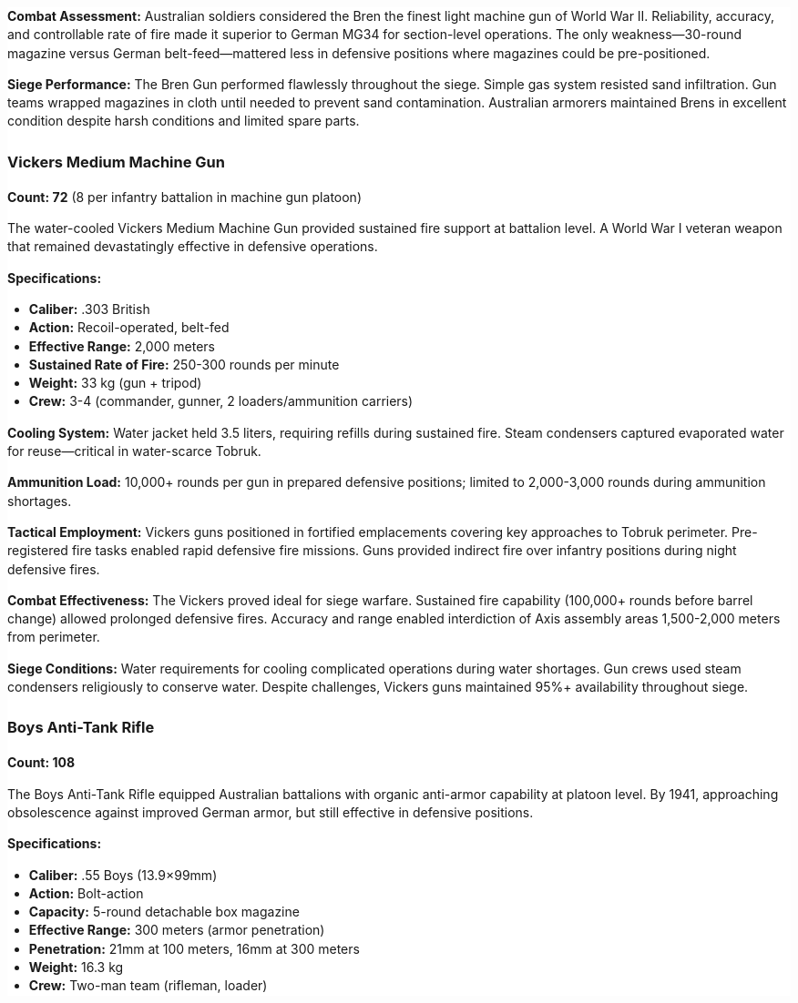 **Combat Assessment:** Australian soldiers considered the Bren the finest light machine gun of World War II. Reliability, accuracy, and controllable rate of fire made it superior to German MG34 for section-level operations. The only weakness—30-round magazine versus German belt-feed—mattered less in defensive positions where magazines could be pre-positioned.

**Siege Performance:** The Bren Gun performed flawlessly throughout the siege. Simple gas system resisted sand infiltration. Gun teams wrapped magazines in cloth until needed to prevent sand contamination. Australian armorers maintained Brens in excellent condition despite harsh conditions and limited spare parts.

### Vickers Medium Machine Gun

**Count: 72** (8 per infantry battalion in machine gun platoon)

The water-cooled Vickers Medium Machine Gun provided sustained fire support at battalion level. A World War I veteran weapon that remained devastatingly effective in defensive operations.

**Specifications:**
- **Caliber:** .303 British
- **Action:** Recoil-operated, belt-fed
- **Effective Range:** 2,000 meters
- **Sustained Rate of Fire:** 250-300 rounds per minute
- **Weight:** 33 kg (gun + tripod)
- **Crew:** 3-4 (commander, gunner, 2 loaders/ammunition carriers)

**Cooling System:** Water jacket held 3.5 liters, requiring refills during sustained fire. Steam condensers captured evaporated water for reuse—critical in water-scarce Tobruk.

**Ammunition Load:** 10,000+ rounds per gun in prepared defensive positions; limited to 2,000-3,000 rounds during ammunition shortages.

**Tactical Employment:** Vickers guns positioned in fortified emplacements covering key approaches to Tobruk perimeter. Pre-registered fire tasks enabled rapid defensive fire missions. Guns provided indirect fire over infantry positions during night defensive fires.

**Combat Effectiveness:** The Vickers proved ideal for siege warfare. Sustained fire capability (100,000+ rounds before barrel change) allowed prolonged defensive fires. Accuracy and range enabled interdiction of Axis assembly areas 1,500-2,000 meters from perimeter.

**Siege Conditions:** Water requirements for cooling complicated operations during water shortages. Gun crews used steam condensers religiously to conserve water. Despite challenges, Vickers guns maintained 95%+ availability throughout siege.

### Boys Anti-Tank Rifle

**Count: 108**

The Boys Anti-Tank Rifle equipped Australian battalions with organic anti-armor capability at platoon level. By 1941, approaching obsolescence against improved German armor, but still effective in defensive positions.

**Specifications:**
- **Caliber:** .55 Boys (13.9×99mm)
- **Action:** Bolt-action
- **Capacity:** 5-round detachable box magazine
- **Effective Range:** 300 meters (armor penetration)
- **Penetration:** 21mm at 100 meters, 16mm at 300 meters
- **Weight:** 16.3 kg
- **Crew:** Two-man team (rifleman, loader)
